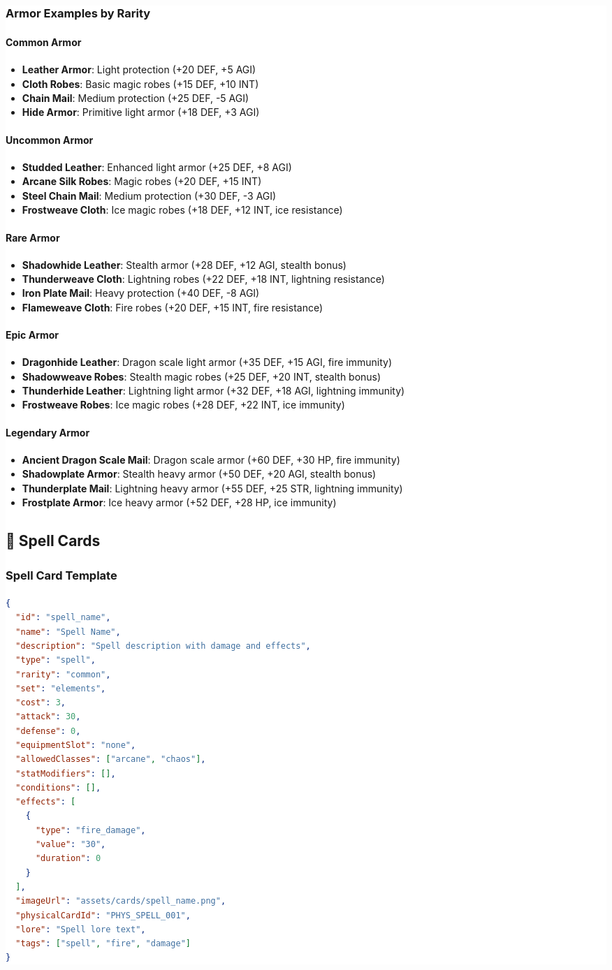 ### Armor Examples by Rarity

#### Common Armor
- **Leather Armor**: Light protection (+20 DEF, +5 AGI)
- **Cloth Robes**: Basic magic robes (+15 DEF, +10 INT)
- **Chain Mail**: Medium protection (+25 DEF, -5 AGI)
- **Hide Armor**: Primitive light armor (+18 DEF, +3 AGI)

#### Uncommon Armor
- **Studded Leather**: Enhanced light armor (+25 DEF, +8 AGI)
- **Arcane Silk Robes**: Magic robes (+20 DEF, +15 INT)
- **Steel Chain Mail**: Medium protection (+30 DEF, -3 AGI)
- **Frostweave Cloth**: Ice magic robes (+18 DEF, +12 INT, ice resistance)

#### Rare Armor
- **Shadowhide Leather**: Stealth armor (+28 DEF, +12 AGI, stealth bonus)
- **Thunderweave Cloth**: Lightning robes (+22 DEF, +18 INT, lightning resistance)
- **Iron Plate Mail**: Heavy protection (+40 DEF, -8 AGI)
- **Flameweave Cloth**: Fire robes (+20 DEF, +15 INT, fire resistance)

#### Epic Armor
- **Dragonhide Leather**: Dragon scale light armor (+35 DEF, +15 AGI, fire immunity)
- **Shadowweave Robes**: Stealth magic robes (+25 DEF, +20 INT, stealth bonus)
- **Thunderhide Leather**: Lightning light armor (+32 DEF, +18 AGI, lightning immunity)
- **Frostweave Robes**: Ice magic robes (+28 DEF, +22 INT, ice immunity)

#### Legendary Armor
- **Ancient Dragon Scale Mail**: Dragon scale armor (+60 DEF, +30 HP, fire immunity)
- **Shadowplate Armor**: Stealth heavy armor (+50 DEF, +20 AGI, stealth bonus)
- **Thunderplate Mail**: Lightning heavy armor (+55 DEF, +25 STR, lightning immunity)
- **Frostplate Armor**: Ice heavy armor (+52 DEF, +28 HP, ice immunity)

## 🔮 Spell Cards

### Spell Card Template
```json
{
  "id": "spell_name",
  "name": "Spell Name",
  "description": "Spell description with damage and effects",
  "type": "spell",
  "rarity": "common",
  "set": "elements",
  "cost": 3,
  "attack": 30,
  "defense": 0,
  "equipmentSlot": "none",
  "allowedClasses": ["arcane", "chaos"],
  "statModifiers": [],
  "conditions": [],
  "effects": [
    {
      "type": "fire_damage",
      "value": "30",
      "duration": 0
    }
  ],
  "imageUrl": "assets/cards/spell_name.png",
  "physicalCardId": "PHYS_SPELL_001",
  "lore": "Spell lore text",
  "tags": ["spell", "fire", "damage"]
}
```